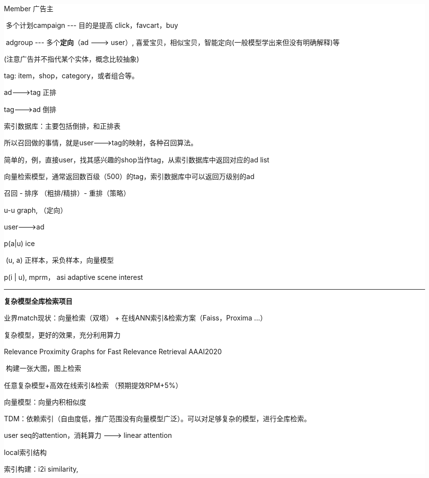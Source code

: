 Member 广告主

​	多个计划campaign --- 目的是提高 click，favcart，buy

​	adgroup --- 多个**定向**（ad ---> user）, 喜爱宝贝，相似宝贝，智能定向(一般模型学出来但没有明确解释)等

(注意广告并不指代某个实体，概念比较抽象)

tag: item，shop，category，或者组合等。    

ad--->tag 正排

tag--->ad 倒排

索引数据库：主要包括倒排，和正排表



所以召回做的事情，就是user--->tag的映射，各种召回算法。

​	简单的，例，直接user，找其感兴趣的shop当作tag，从索引数据库中返回对应的ad list

​	向量检索模型，通常返回数百级（500）的tag，索引数据库中可以返回万级别的ad

召回 - 排序 （粗排/精排）- 重排（策略） 



u-u graph, （定向）

user--->ad

p(a|u)  ice

​	(u, a) 正样本，采负样本，向量模型

p(i | u), mprm， asi adaptive scene interest





---

**复杂模型全库检索项目**

业界match现状：向量检索（双塔） + 在线ANN索引&检索方案（Faiss，Proxima ...）

复杂模型，更好的效果，充分利用算力

Relevance Proximity Graphs for Fast Relevance Retrieval AAAI2020

​	构建一张大图，图上检索

任意复杂模型+高效在线索引&检索 （预期提效RPM+5%）



向量模型：向量内积相似度

TDM：依赖索引（自由度低，推广范围没有向量模型广泛）。可以对足够复杂的模型，进行全库检索。

user seq的attention，消耗算力 ---> linear attention

local索引结构

索引构建：i2i similarity, 
